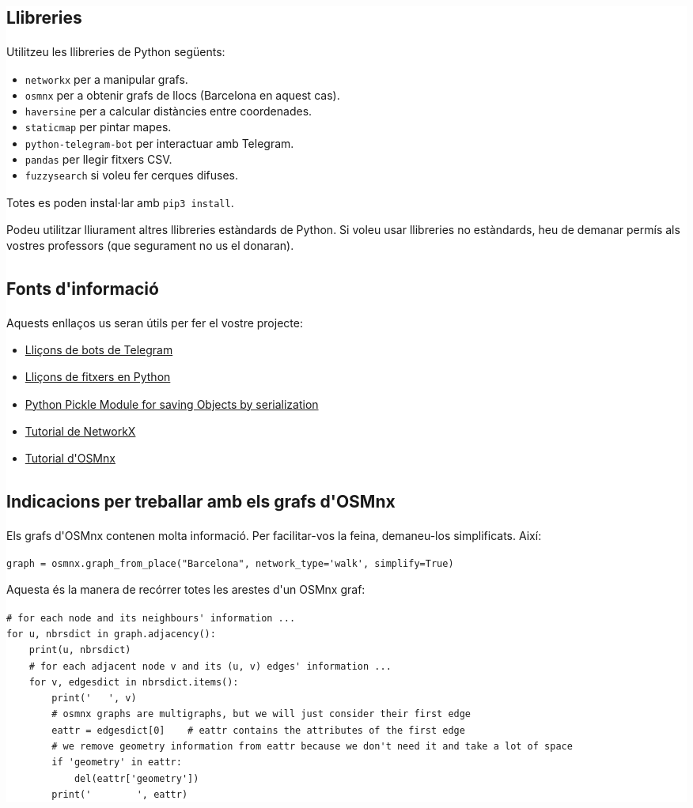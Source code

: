 ## Llibreries

Utilitzeu les llibreries de Python següents:

- `networkx` per a manipular grafs.
- `osmnx` per a obtenir grafs de llocs (Barcelona en aquest cas).
- `haversine` per a calcular distàncies entre coordenades.
- `staticmap` per pintar mapes.
- `python-telegram-bot` per interactuar amb Telegram.
- `pandas` per llegir fitxers CSV.
- `fuzzysearch` si voleu fer cerques difuses.

Totes es poden instal·lar amb `pip3 install`.

Podeu utilitzar lliurament altres llibreries estàndards de Python. Si voleu usar llibreries no estàndards, heu de demanar permís als vostres professors (que segurament no us el donaran).


## Fonts d'informació

Aquests enllaços us seran útils per fer el vostre projecte:

- [Lliçons de bots de Telegram](https://lliçons.jutge.org/python/telegram.html)

- [Lliçons de fitxers en Python](https://lliçons.jutge.org/python/fitxers-i-formats.html)

- [Python Pickle Module for saving Objects by serialization](https://pythonprogramming.net/python-pickle-module-save-objects-serialization/)

- [Tutorial de NetworkX](https://networkx.github.io/documentation/stable/tutorial.html)

- [Tutorial d'OSMnx](https://geoffboeing.com/2016/11/osmnx-python-street-networks/)


## Indicacions per treballar amb els grafs d'OSMnx

Els grafs d'OSMnx contenen molta informació. Per facilitar-vos la feina, demaneu-los simplificats. Així:

```python3
graph = osmnx.graph_from_place("Barcelona", network_type='walk', simplify=True)
```

Aquesta és la manera de recórrer totes les arestes d'un OSMnx graf:

```python3
# for each node and its neighbours' information ... 
for u, nbrsdict in graph.adjacency():
    print(u, nbrsdict)
    # for each adjacent node v and its (u, v) edges' information ...
    for v, edgesdict in nbrsdict.items():
        print('   ', v)
        # osmnx graphs are multigraphs, but we will just consider their first edge
        eattr = edgesdict[0]    # eattr contains the attributes of the first edge
        # we remove geometry information from eattr because we don't need it and take a lot of space
        if 'geometry' in eattr:
            del(eattr['geometry'])
        print('        ', eattr)
```
